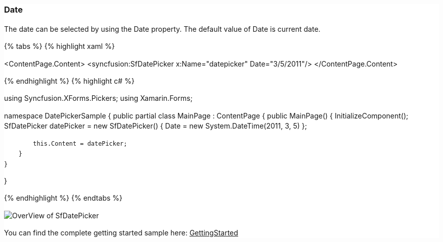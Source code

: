 ### Date

The date can be selected by using the Date property. The default value of Date is current date.

{% tabs %}
{% highlight xaml %}

<?xml version="1.0" encoding="utf-8" ?>
<ContentPage xmlns="http://xamarin.com/schemas/2014/forms"
             xmlns:x="http://schemas.microsoft.com/winfx/2009/xaml"
             xmlns:local="clr-namespace:DatePickerSample"
             xmlns:syncfusion="clr-namespace:Syncfusion.XForms.Pickers;assembly=Syncfusion.SfPicker.XForms"
             x:Class="DatePickerSample.MainPage">
    <ContentPage.Content>
        <syncfusion:SfDatePicker x:Name="datepicker"
                                 Date="3/5/2011"/>
    </ContentPage.Content>
</ContentPage>

{% endhighlight %}
{% highlight c# %}

using Syncfusion.XForms.Pickers;
using Xamarin.Forms;

namespace DatePickerSample
{
    public partial class MainPage : ContentPage
    {
        public MainPage()
        {
            InitializeComponent();
            SfDatePicker datePicker = new SfDatePicker()
            {
                Date = new System.DateTime(2011, 3, 5)
            };

            this.Content = datePicker;
        }
    }
}

{% endhighlight %}
{% endtabs %}

![OverView of SfDatePicker](images/GettingStatrted_DatePicker.png)


You can find the complete getting started sample here: [GettingStarted](https://github.com/SyncfusionExamples/xamarin-forms-datepicker)